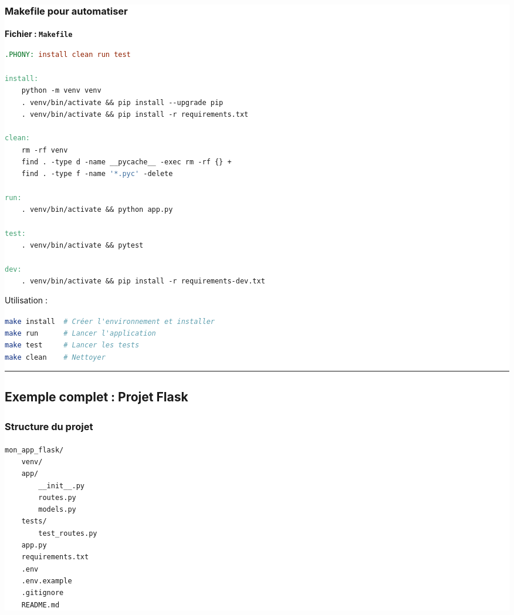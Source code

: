 
### Makefile pour automatiser

**Fichier : `Makefile`**
```makefile
.PHONY: install clean run test

install:
	python -m venv venv
	. venv/bin/activate && pip install --upgrade pip
	. venv/bin/activate && pip install -r requirements.txt

clean:
	rm -rf venv
	find . -type d -name __pycache__ -exec rm -rf {} +
	find . -type f -name '*.pyc' -delete

run:
	. venv/bin/activate && python app.py

test:
	. venv/bin/activate && pytest

dev:
	. venv/bin/activate && pip install -r requirements-dev.txt
```

Utilisation :
```bash
make install  # Créer l'environnement et installer
make run      # Lancer l'application
make test     # Lancer les tests
make clean    # Nettoyer
```

---

## Exemple complet : Projet Flask

### Structure du projet

```
mon_app_flask/
    venv/
    app/
        __init__.py
        routes.py
        models.py
    tests/
        test_routes.py
    app.py
    requirements.txt
    .env
    .env.example
    .gitignore
    README.md
```
